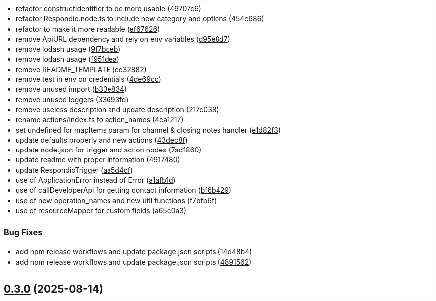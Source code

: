 * refactor constructIdentifier to be more usable ([49707c6](https://github.com/respond-io/n8n-integration/commit/49707c6247a8b434c355633bfa0db5f8abf2e6e5))
* refactor Respondio.node.ts to include new category and options ([454c686](https://github.com/respond-io/n8n-integration/commit/454c686498a5b5ad595ec27d63cef073f152cccb))
* refactor to make it more readable ([ef67626](https://github.com/respond-io/n8n-integration/commit/ef676269e671dadc9511d2ca15ee5511dc8cfa85))
* remove ApiURL dependency and rely on env variables ([d95e8d7](https://github.com/respond-io/n8n-integration/commit/d95e8d79e01d93e6424d2a4f11a86f65017c0ee7))
* remove lodash usage ([9f7bceb](https://github.com/respond-io/n8n-integration/commit/9f7bceb7f5bd9a0c9785d920e4a5f4377de5a32e))
* remove lodash usage ([f951dea](https://github.com/respond-io/n8n-integration/commit/f951dea7810d31e080361b2a42db0d07827d424b))
* remove README_TEMPLATE ([cc32882](https://github.com/respond-io/n8n-integration/commit/cc328827d25e1c0d87ad992a94b1a9abccb0edd4))
* remove test in env on credentials ([4de69cc](https://github.com/respond-io/n8n-integration/commit/4de69cc0e03aa338c6c6dd8757b490dd32100582))
* remove unused import ([b33e834](https://github.com/respond-io/n8n-integration/commit/b33e834ab9536a5638b3ef7b4532dd10ac7326b7))
* remove unused loggers ([33693fd](https://github.com/respond-io/n8n-integration/commit/33693fdae1cd8926d89b8f4aad8e5817d5489269))
* remove useless description and update description ([217c038](https://github.com/respond-io/n8n-integration/commit/217c038ef26f33aab3939aa73d376c59e298c591))
* rename actions/index.ts to action_names ([4ca1217](https://github.com/respond-io/n8n-integration/commit/4ca1217b64297a8ab451740b57365c1d573e8682))
* set undefined for mapItems param for channel & closing notes handler ([e1d82f3](https://github.com/respond-io/n8n-integration/commit/e1d82f37ba1776c846966b5c124caf204aa1b36d))
* update defaults properly and new actions ([43dec8f](https://github.com/respond-io/n8n-integration/commit/43dec8fb172e2e7b4af8f174c8496bc8f7284150))
* update node.json for trigger and action nodes ([7ad1860](https://github.com/respond-io/n8n-integration/commit/7ad1860a3708b369901ea5ed3c5bbb6039e4f8ed))
* update readme with proper information ([4917480](https://github.com/respond-io/n8n-integration/commit/491748011c3698972c4c42afe6465d1e874a5192))
* update RespondioTrigger ([aa5d4cf](https://github.com/respond-io/n8n-integration/commit/aa5d4cf6c78c86cefa4d3b38a42fa34be27bca97))
* use of ApplicationError instead of Error ([a1afb1d](https://github.com/respond-io/n8n-integration/commit/a1afb1d560f1465763ca7416909e4d73276f7a0f))
* use of callDeveloperApi for getting contact information ([bf6b429](https://github.com/respond-io/n8n-integration/commit/bf6b4298ae8d204aa9a9ceade1c15836bc465cf8))
* use of new operation_names and new util functions ([f7bfb6f](https://github.com/respond-io/n8n-integration/commit/f7bfb6f25be6a7cf7f4100db119a7dc9b6053859))
* use of resourceMapper for custom fields ([a65c0a3](https://github.com/respond-io/n8n-integration/commit/a65c0a3111806a537d30553f28413b8c2b9c10ae))


### Bug Fixes

* add npm release workflows and update package.json scripts ([14d48b4](https://github.com/respond-io/n8n-integration/commit/14d48b49409a984eb2f070703a6b60051e33979d))
* add npm release workflows and update package.json scripts ([4891562](https://github.com/respond-io/n8n-integration/commit/489156221057b457fcc352a905963d919949df1a))

## [0.3.0](https://github.com/respond-io/n8n-integration/compare/v0.2.0...v0.3.0) (2025-08-14)
